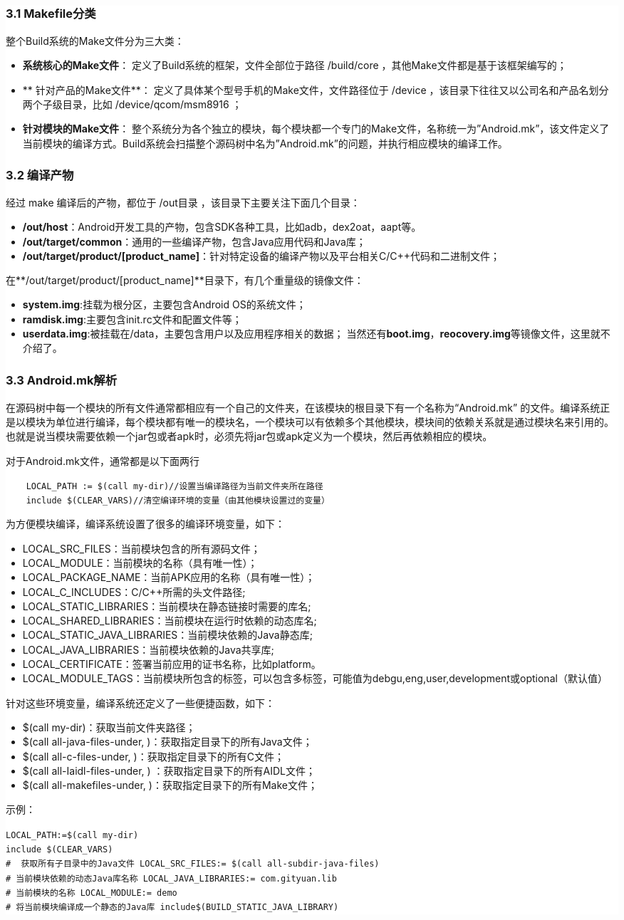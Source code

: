### 3.1 Makefile分类
整个Build系统的Make文件分为三大类：
* **系统核心的Make文件**： 定义了Build系统的框架，文件全部位于路径 /build/core ，其他Make文件都是基于该框架编写的；

* ** 针对产品的Make文件**： 定义了具体某个型号手机的Make文件，文件路径位于 /device ，该目录下往往又以公司名和产品名划分两个子级目录，比如 /device/qcom/msm8916 ；

* **针对模块的Make文件**： 整个系统分为各个独立的模块，每个模块都一个专门的Make文件，名称统一为”Android.mk”，该文件定义了当前模块的编译方式。Build系统会扫描整个源码树中名为”Android.mk”的问题，并执行相应模块的编译工作。

### 3.2 编译产物
经过 make 编译后的产物，都位于 /out目录 ，该目录下主要关注下面几个目录：
* **/out/host**：Android开发工具的产物，包含SDK各种工具，比如adb，dex2oat，aapt等。
* **/out/target/common**：通用的一些编译产物，包含Java应用代码和Java库；
* **/out/target/product/[product_name]**：针对特定设备的编译产物以及平台相关C/C++代码和二进制文件；

在**/out/target/product/[product_name]**目录下，有几个重量级的镜像文件：
* **system.img**:挂载为根分区，主要包含Android OS的系统文件；
* **ramdisk.img**:主要包含init.rc文件和配置文件等；
* **userdata.img**:被挂载在/data，主要包含用户以及应用程序相关的数据；
当然还有**boot.img**，**reocovery.img**等镜像文件，这里就不介绍了。

### 3.3 Android.mk解析
在源码树中每一个模块的所有文件通常都相应有一个自己的文件夹，在该模块的根目录下有一个名称为“Android.mk” 的文件。编译系统正是以模块为单位进行编译，每个模块都有唯一的模块名，一个模块可以有依赖多个其他模块，模块间的依赖关系就是通过模块名来引用的。也就是说当模块需要依赖一个jar包或者apk时，必须先将jar包或apk定义为一个模块，然后再依赖相应的模块。

对于Android.mk文件，通常都是以下面两行

        LOCAL_PATH := $(call my-dir)//设置当编译路径为当前文件夹所在路径
        include $(CLEAR_VARS)//清空编译环境的变量（由其他模块设置过的变量）

为方便模块编译，编译系统设置了很多的编译环境变量，如下：
* LOCAL_SRC_FILES：当前模块包含的所有源码文件；
* LOCAL_MODULE：当前模块的名称（具有唯一性）；
* LOCAL_PACKAGE_NAME：当前APK应用的名称（具有唯一性）；
* LOCAL_C_INCLUDES：C/C++所需的头文件路径;
* LOCAL_STATIC_LIBRARIES：当前模块在静态链接时需要的库名;
* LOCAL_SHARED_LIBRARIES：当前模块在运行时依赖的动态库名;
* LOCAL_STATIC_JAVA_LIBRARIES：当前模块依赖的Java静态库;
* LOCAL_JAVA_LIBRARIES：当前模块依赖的Java共享库;
* LOCAL_CERTIFICATE：签署当前应用的证书名称，比如platform。
* LOCAL_MODULE_TAGS：当前模块所包含的标签，可以包含多标签，可能值为debgu,eng,user,development或optional（默认值）


针对这些环境变量，编译系统还定义了一些便捷函数，如下：
*  $(call my-dir)：获取当前文件夹路径；
* $(call all-java-files-under,   )：获取指定目录下的所有Java文件；
* $(call all-c-files-under,   )：获取指定目录下的所有C文件；
* $(call all-Iaidl-files-under,   ) ：获取指定目录下的所有AIDL文件；
* $(call all-makefiles-under,   )：获取指定目录下的所有Make文件；

示例：

    LOCAL_PATH:=$(call my-dir)
    include $(CLEAR_VARS)
    #  获取所有子目录中的Java文件 LOCAL_SRC_FILES:= $(call all-subdir-java-files)
    # 当前模块依赖的动态Java库名称 LOCAL_JAVA_LIBRARIES:= com.gityuan.lib
    # 当前模块的名称 LOCAL_MODULE:= demo
    # 将当前模块编译成一个静态的Java库 include$(BUILD_STATIC_JAVA_LIBRARY)

